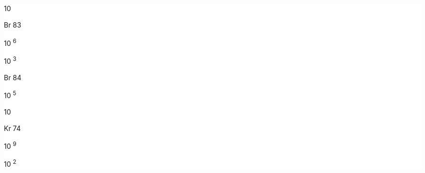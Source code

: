 10

</td>
    </tr>
    <tr>
      <td valign="top">

Br 83

</td>
      <td valign="top">

10
          <sup>6</sup>

</td>
      <td valign="top">

10
          <sup>3</sup>

</td>
    </tr>
    <tr>
      <td valign="top">

Br 84

</td>
      <td valign="top">

10
          <sup>5</sup>

</td>
      <td valign="top">

10

</td>
    </tr>
    <tr>
      <td valign="top">

Kr 74

</td>
      <td valign="top">

10
          <sup>9</sup>

</td>
      <td valign="top">

10
          <sup>2</sup>

</td>
    </tr>
    <tr>
      <td valign="top">
